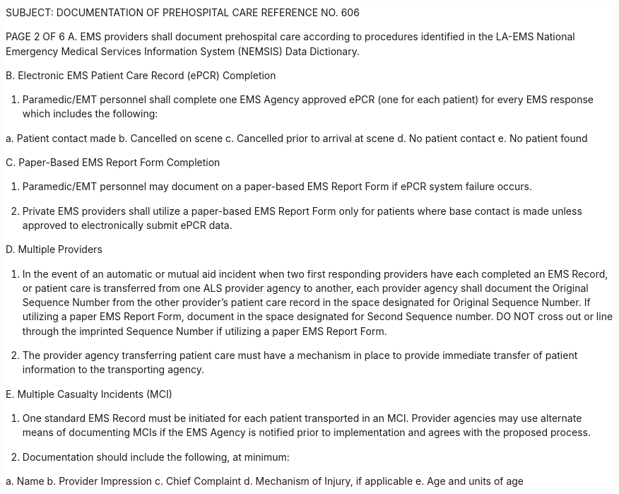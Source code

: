 
SUBJECT: DOCUMENTATION OF PREHOSPITAL CARE REFERENCE NO. 606 
 
PAGE 2 OF 6 
A. EMS providers shall document prehospital care according to procedures identified in 
the LA-EMS National Emergency Medical Services Information System (NEMSIS) 
Data Dictionary.  
 
B. Electronic EMS Patient Care Record (ePCR) Completion 
 
1.  Paramedic/EMT personnel shall complete one EMS Agency approved ePCR 
(one for each patient) for every EMS response which includes the following: 
 
a. Patient contact made 
b. Cancelled on scene 
c. Cancelled prior to arrival at scene 
d. No patient contact 
e. No patient found 
 
C. Paper-Based EMS Report Form Completion 
 
1. Paramedic/EMT personnel may document on a paper-based EMS Report 
Form if ePCR system failure occurs.  
 
2. Private EMS providers shall utilize a paper-based EMS Report Form only for 
patients where base contact is made unless approved to electronically 
submit ePCR data. 
 
D. Multiple Providers 
 
1. In the event of an automatic or mutual aid incident when two first responding 
providers have each completed an EMS Record, or patient care is 
transferred from one ALS provider agency to another, each provider agency 
shall document the Original Sequence Number from the other provider’s 
patient care record in the space designated for Original Sequence Number. 
If utilizing a paper EMS Report Form, document in the space designated for 
Second Sequence number.  DO NOT cross out or line through the imprinted 
Sequence Number if utilizing a paper EMS Report Form. 
 
2. The provider agency transferring patient care must have a mechanism in 
place to provide immediate transfer of patient information to the transporting 
agency. 
 
E. Multiple Casualty Incidents (MCI) 
 
1. One standard EMS Record must be initiated for each patient transported in 
an MCI. Provider agencies may use alternate means of documenting MCIs if 
the EMS Agency is notified prior to implementation and agrees with the 
proposed process. 
 
2. Documentation should include the following, at minimum: 
 
a. Name 
b. Provider Impression 
c. Chief Complaint 
d. Mechanism of Injury, if applicable 
e. Age and units of age 
